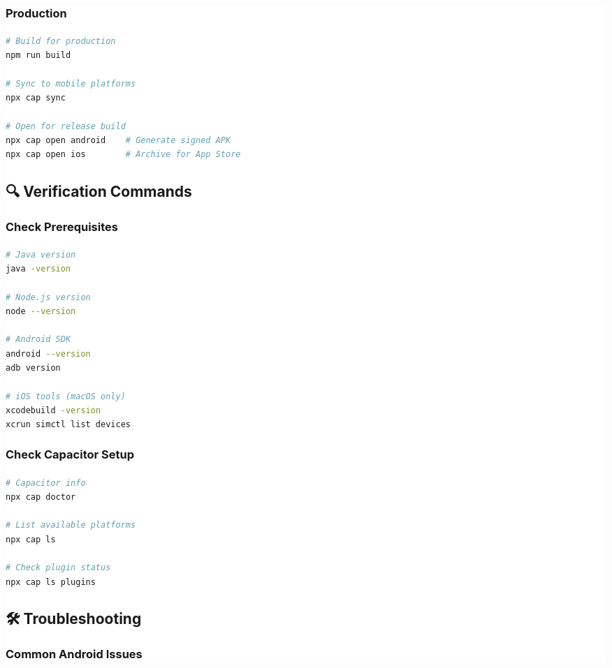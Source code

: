 ### Production

```bash
# Build for production
npm run build

# Sync to mobile platforms
npx cap sync

# Open for release build
npx cap open android    # Generate signed APK
npx cap open ios        # Archive for App Store
```

## 🔍 Verification Commands

### Check Prerequisites

```bash
# Java version
java -version

# Node.js version
node --version

# Android SDK
android --version
adb version

# iOS tools (macOS only)
xcodebuild -version
xcrun simctl list devices
```

### Check Capacitor Setup

```bash
# Capacitor info
npx cap doctor

# List available platforms
npx cap ls

# Check plugin status
npx cap ls plugins
```

## 🛠️ Troubleshooting

### Common Android Issues

